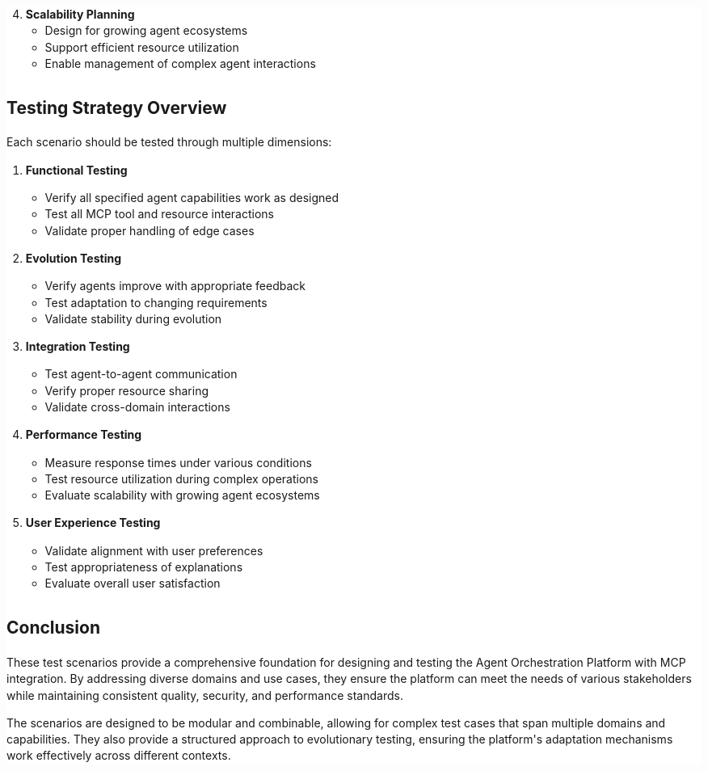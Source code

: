 4. **Scalability Planning**
   - Design for growing agent ecosystems
   - Support efficient resource utilization
   - Enable management of complex agent interactions

## Testing Strategy Overview

Each scenario should be tested through multiple dimensions:

1. **Functional Testing**
   - Verify all specified agent capabilities work as designed
   - Test all MCP tool and resource interactions
   - Validate proper handling of edge cases

2. **Evolution Testing**
   - Verify agents improve with appropriate feedback
   - Test adaptation to changing requirements
   - Validate stability during evolution

3. **Integration Testing**
   - Test agent-to-agent communication
   - Verify proper resource sharing
   - Validate cross-domain interactions

4. **Performance Testing**
   - Measure response times under various conditions
   - Test resource utilization during complex operations
   - Evaluate scalability with growing agent ecosystems

5. **User Experience Testing**
   - Validate alignment with user preferences
   - Test appropriateness of explanations
   - Evaluate overall user satisfaction

## Conclusion

These test scenarios provide a comprehensive foundation for designing and testing the Agent Orchestration Platform with MCP integration. By addressing diverse domains and use cases, they ensure the platform can meet the needs of various stakeholders while maintaining consistent quality, security, and performance standards.

The scenarios are designed to be modular and combinable, allowing for complex test cases that span multiple domains and capabilities. They also provide a structured approach to evolutionary testing, ensuring the platform's adaptation mechanisms work effectively across different contexts.
